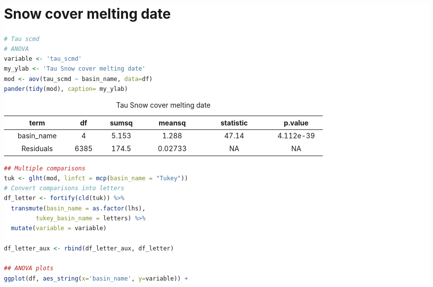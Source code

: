 Snow cover melting date
=======================

``` r
# Tau scmd 
# ANOVA 
variable <- 'tau_scmd'
my_ylab <- 'Tau Snow cover melting date'
mod <- aov(tau_scmd ~ basin_name, data=df)
pander(tidy(mod), caption= my_ylab)
```

<table style="width:75%;">
<caption>Tau Snow cover melting date</caption>
<colgroup>
<col width="15%" />
<col width="6%" />
<col width="11%" />
<col width="12%" />
<col width="16%" />
<col width="12%" />
</colgroup>
<thead>
<tr class="header">
<th align="center">term</th>
<th align="center">df</th>
<th align="center">sumsq</th>
<th align="center">meansq</th>
<th align="center">statistic</th>
<th align="center">p.value</th>
</tr>
</thead>
<tbody>
<tr class="odd">
<td align="center">basin_name</td>
<td align="center">4</td>
<td align="center">5.153</td>
<td align="center">1.288</td>
<td align="center">47.14</td>
<td align="center">4.112e-39</td>
</tr>
<tr class="even">
<td align="center">Residuals</td>
<td align="center">6385</td>
<td align="center">174.5</td>
<td align="center">0.02733</td>
<td align="center">NA</td>
<td align="center">NA</td>
</tr>
</tbody>
</table>

``` r
## Multiple comparisons 
tuk <- glht(mod, linfct = mcp(basin_name = "Tukey"))
# Convert comparisons into letters 
df_letter <- fortify(cld(tuk)) %>%
  transmute(basin_name = as.factor(lhs),
         tukey_basin_name = letters) %>%
  mutate(variable = variable)

df_letter_aux <- rbind(df_letter_aux, df_letter)

## ANOVA plots
ggplot(df, aes_string(x='basin_name', y=variable)) + 
```